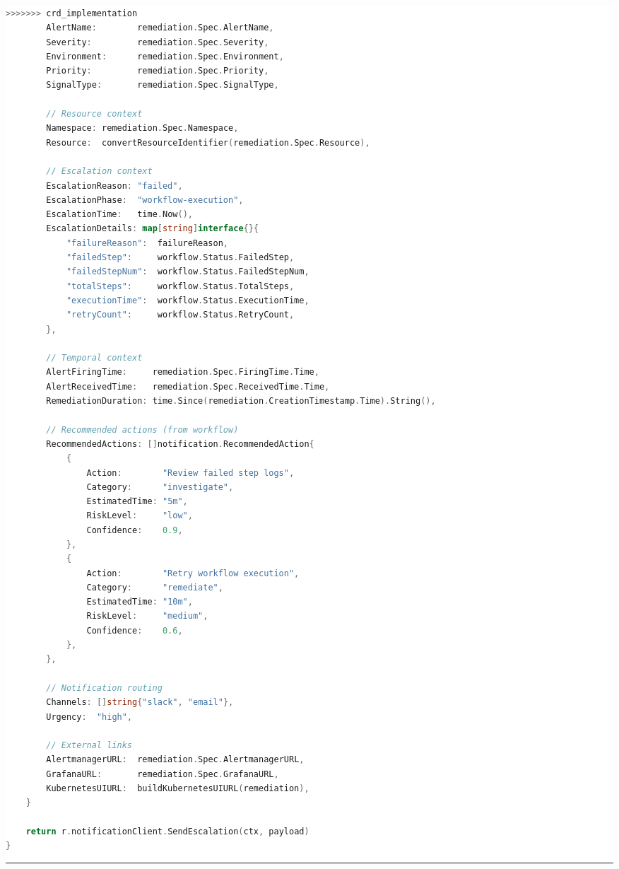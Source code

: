 ```go
>>>>>>> crd_implementation
        AlertName:        remediation.Spec.AlertName,
        Severity:         remediation.Spec.Severity,
        Environment:      remediation.Spec.Environment,
        Priority:         remediation.Spec.Priority,
        SignalType:       remediation.Spec.SignalType,

        // Resource context
        Namespace: remediation.Spec.Namespace,
        Resource:  convertResourceIdentifier(remediation.Spec.Resource),

        // Escalation context
        EscalationReason: "failed",
        EscalationPhase:  "workflow-execution",
        EscalationTime:   time.Now(),
        EscalationDetails: map[string]interface{}{
            "failureReason":  failureReason,
            "failedStep":     workflow.Status.FailedStep,
            "failedStepNum":  workflow.Status.FailedStepNum,
            "totalSteps":     workflow.Status.TotalSteps,
            "executionTime":  workflow.Status.ExecutionTime,
            "retryCount":     workflow.Status.RetryCount,
        },

        // Temporal context
        AlertFiringTime:     remediation.Spec.FiringTime.Time,
        AlertReceivedTime:   remediation.Spec.ReceivedTime.Time,
        RemediationDuration: time.Since(remediation.CreationTimestamp.Time).String(),

        // Recommended actions (from workflow)
        RecommendedActions: []notification.RecommendedAction{
            {
                Action:        "Review failed step logs",
                Category:      "investigate",
                EstimatedTime: "5m",
                RiskLevel:     "low",
                Confidence:    0.9,
            },
            {
                Action:        "Retry workflow execution",
                Category:      "remediate",
                EstimatedTime: "10m",
                RiskLevel:     "medium",
                Confidence:    0.6,
            },
        },

        // Notification routing
        Channels: []string{"slack", "email"},
        Urgency:  "high",

        // External links
        AlertmanagerURL:  remediation.Spec.AlertmanagerURL,
        GrafanaURL:       remediation.Spec.GrafanaURL,
        KubernetesUIURL:  buildKubernetesUIURL(remediation),
    }

    return r.notificationClient.SendEscalation(ctx, payload)
}
```

---